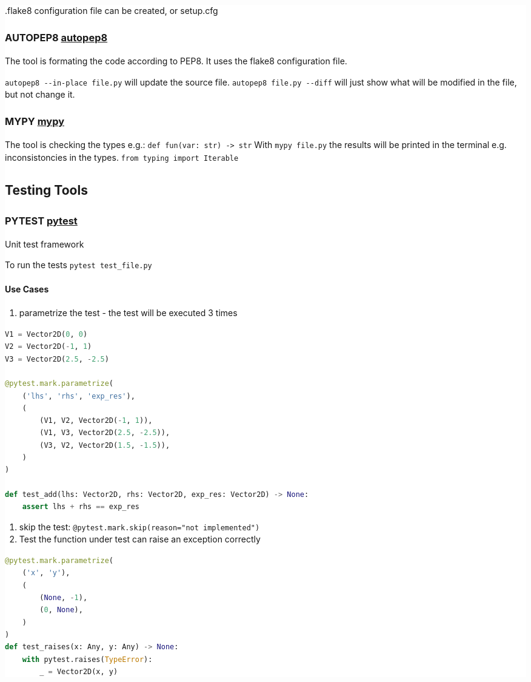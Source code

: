 .flake8 configuration file can be created, or setup.cfg

### AUTOPEP8 [autopep8](https://github.com/peter-evans/autopep8)

The tool is formating the code according to PEP8. It uses the flake8 configuration file.

`autopep8 --in-place file.py` will update the source file. `autopep8 file.py --diff` will just show what will be modified in the file, but not change it.

### MYPY [mypy](https://mypy.readthedocs.io/en/stable/)

The tool is checking the types e.g.: `def fun(var: str) -> str`
With `mypy file.py` the results will be printed in the terminal e.g. inconsistoncies in the types.
`from typing import Iterable`

## Testing Tools

### PYTEST [pytest](https://pytest.org/en/latest/contents.html)

Unit test framework

To run the tests `pytest test_file.py`

#### Use Cases

1. parametrize the test - the test will be executed 3 times

```python
V1 = Vector2D(0, 0)
V2 = Vector2D(-1, 1)
V3 = Vector2D(2.5, -2.5)

@pytest.mark.parametrize(
    ('lhs', 'rhs', 'exp_res'),
    (
        (V1, V2, Vector2D(-1, 1)),
        (V1, V3, Vector2D(2.5, -2.5)),
        (V3, V2, Vector2D(1.5, -1.5)),
    )
)

def test_add(lhs: Vector2D, rhs: Vector2D, exp_res: Vector2D) -> None:
    assert lhs + rhs == exp_res
```

1. skip the test: `@pytest.mark.skip(reason="not implemented")`
2. Test the function under test can raise an exception correctly

```python
@pytest.mark.parametrize(
    ('x', 'y'),
    (
        (None, -1),
        (0, None),
    )
)
def test_raises(x: Any, y: Any) -> None:
    with pytest.raises(TypeError):
        _ = Vector2D(x, y)
```
